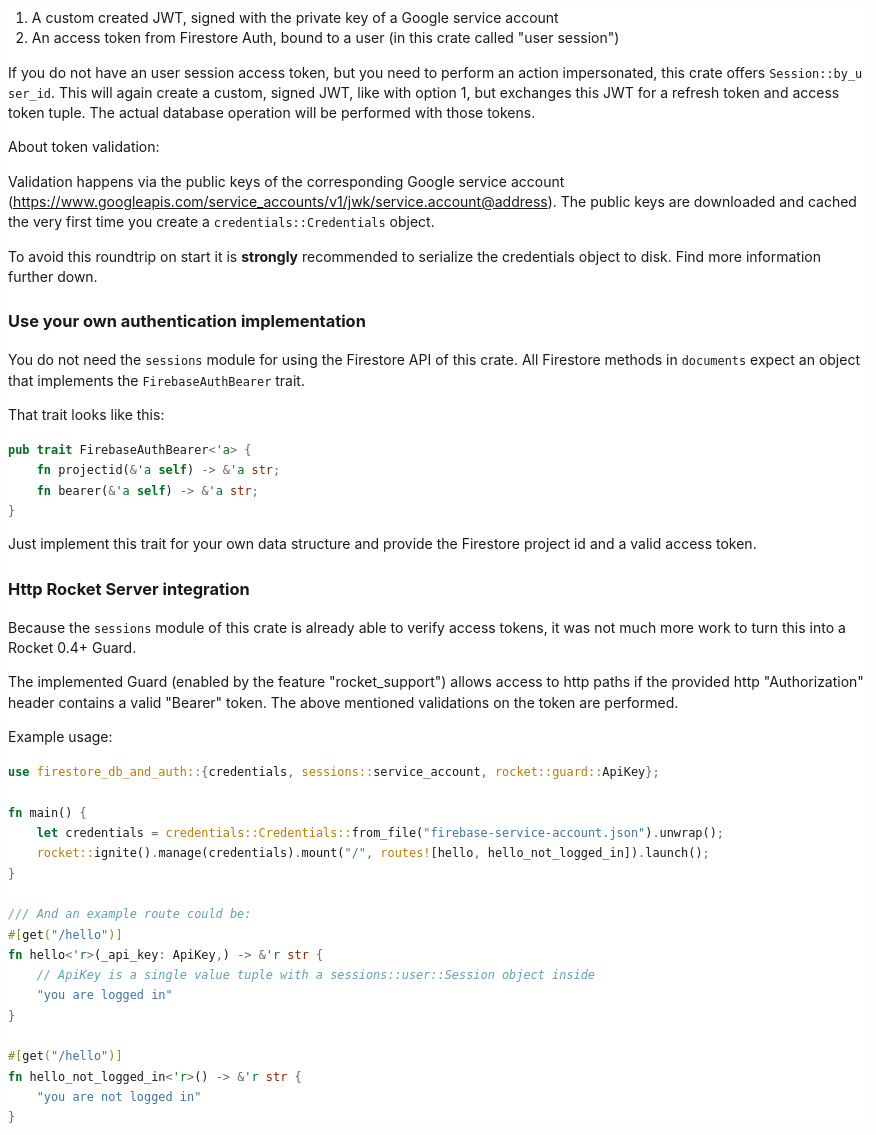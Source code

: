 1. A custom created JWT, signed with the private key of a Google service account
2. An access token from Firestore Auth, bound to a user (in this crate called "user session")

If you do not have an user session access token, but you need to perform an action
impersonated, this crate offers `Session::by_user_id`. This will again create a custom, signed JWT,
like with option 1, but exchanges this JWT for a refresh token and access token tuple.
The actual database operation will be performed with those tokens.

About token validation:

Validation happens via the public keys of the corresponding Google service account (https://www.googleapis.com/service_accounts/v1/jwk/service.account@address).
The public keys are downloaded and cached the very first time you create a `credentials::Credentials` object.

To avoid this roundtrip on start it is **strongly** recommended to serialize the credentials object to disk.
Find more information further down.

### Use your own authentication implementation

You do not need the `sessions` module for using the Firestore API of this crate.
All Firestore methods in `documents` expect an object that implements the `FirebaseAuthBearer` trait.

That trait looks like this:

```rust
pub trait FirebaseAuthBearer<'a> {
    fn projectid(&'a self) -> &'a str;
    fn bearer(&'a self) -> &'a str;
}
```

Just implement this trait for your own data structure and provide the Firestore project id and a valid access token.

### Http Rocket Server integration

Because the `sessions` module of this crate is already able to verify access tokens,
it was not much more work to turn this into a Rocket 0.4+ Guard.

The implemented Guard (enabled by the feature "rocket_support") allows access to http paths
if the provided http "Authorization" header contains a valid "Bearer" token.
The above mentioned validations on the token are performed.

Example usage:

```rust
use firestore_db_and_auth::{credentials, sessions::service_account, rocket::guard::ApiKey};

fn main() {
    let credentials = credentials::Credentials::from_file("firebase-service-account.json").unwrap();
    rocket::ignite().manage(credentials).mount("/", routes![hello, hello_not_logged_in]).launch();
}

/// And an example route could be:
#[get("/hello")]
fn hello<'r>(_api_key: ApiKey,) -> &'r str {
    // ApiKey is a single value tuple with a sessions::user::Session object inside
    "you are logged in"
}

#[get("/hello")]
fn hello_not_logged_in<'r>() -> &'r str {
    "you are not logged in"
}
```
